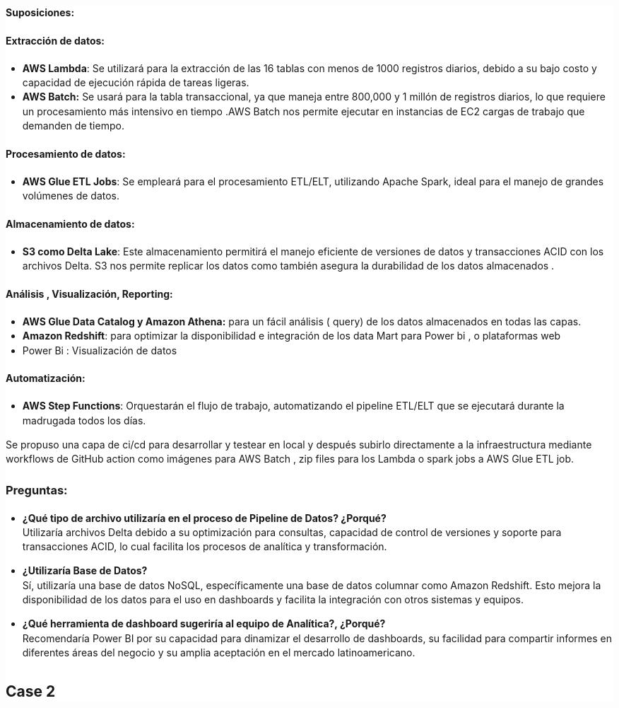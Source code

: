 #### **Suposiciones:**

#### Extracción de datos:

- **AWS Lambda**: Se utilizará para la extracción de las 16 tablas con menos de 1000 registros diarios, debido a su bajo costo y capacidad de ejecución rápida de tareas ligeras.  
- **AWS Batch:** Se usará para la tabla transaccional, ya que maneja entre 800,000 y 1 millón de registros diarios, lo que requiere un procesamiento más intensivo en tiempo .AWS Batch nos permite ejecutar en instancias de EC2 cargas de trabajo que demanden de tiempo.

#### Procesamiento de datos:

- **AWS Glue ETL Jobs**: Se empleará para el procesamiento ETL/ELT, utilizando Apache Spark, ideal para el manejo de grandes volúmenes de datos.

#### Almacenamiento de datos:

- **S3 como Delta Lake**: Este almacenamiento permitirá el manejo eficiente de versiones de datos y transacciones ACID con los archivos Delta. S3 nos permite  replicar los datos como también asegura la durabilidad de los datos almacenados .


#### Análisis , Visualización, Reporting:

- **AWS Glue Data Catalog y Amazon Athena:** para un fácil análisis ( query)  de los datos almacenados en todas las capas.   
- **Amazon Redshift**: para optimizar la disponibilidad e integración de los data Mart para Power bi , o plataformas web  
- Power Bi : Visualización de  datos 

#### Automatización:

- **AWS Step Functions**: Orquestarán el flujo de trabajo, automatizando el pipeline ETL/ELT que se ejecutará durante la madrugada todos los días.

Se propuso una capa de ci/cd para desarrollar y testear en local y después subirlo directamente a la infraestructura mediante workflows de GitHub action como imágenes para AWS Batch , zip files para los Lambda o spark jobs a AWS Glue ETL job.

### Preguntas:

* **¿Qué tipo de archivo utilizaría en el proceso de Pipeline de Datos? ¿Porqué?**  
  Utilizaría archivos Delta debido a su optimización para consultas, capacidad de control de versiones y soporte para transacciones ACID, lo cual facilita los procesos de analítica y transformación.

* **¿Utilizaría Base de Datos?**  
  Sí, utilizaría una base de datos NoSQL, específicamente una base de datos columnar como Amazon Redshift. Esto mejora la disponibilidad de los datos para el uso en dashboards y facilita la integración con otros sistemas y equipos.  
    
* **¿Qué herramienta de dashboard sugeriría al equipo de Analítica?, ¿Porqué?**  
  Recomendaría Power BI por su capacidad para dinamizar el desarrollo de dashboards, su facilidad para compartir informes en diferentes áreas del negocio y su amplia aceptación en el mercado latinoamericano.

## Case 2
